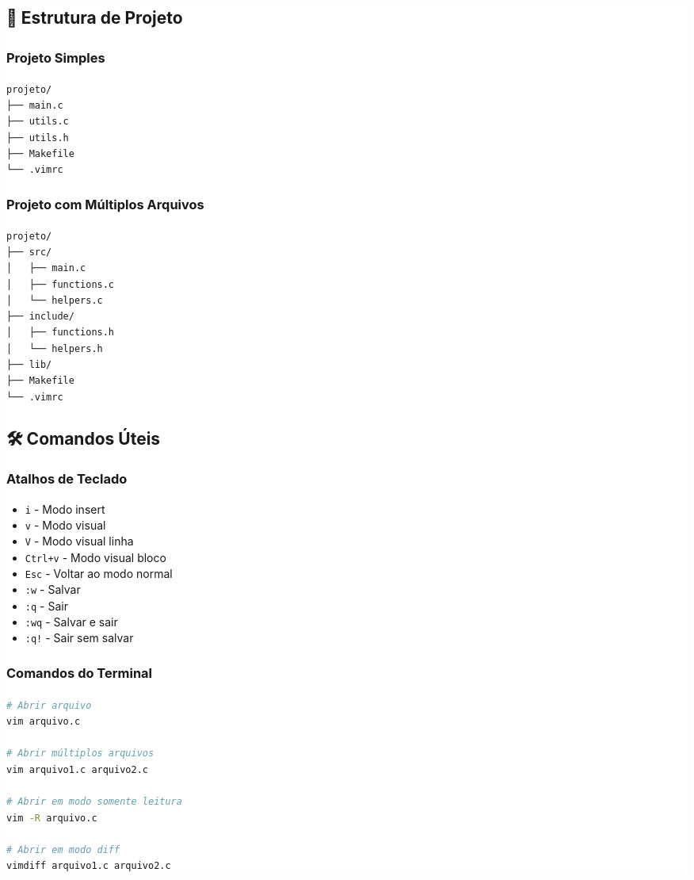 ## 📁 Estrutura de Projeto

### Projeto Simples
```
projeto/
├── main.c
├── utils.c
├── utils.h
├── Makefile
└── .vimrc
```

### Projeto com Múltiplos Arquivos
```
projeto/
├── src/
│   ├── main.c
│   ├── functions.c
│   └── helpers.c
├── include/
│   ├── functions.h
│   └── helpers.h
├── lib/
├── Makefile
└── .vimrc
```

## 🛠️ Comandos Úteis

### Atalhos de Teclado
- `i` - Modo insert
- `v` - Modo visual
- `V` - Modo visual linha
- `Ctrl+v` - Modo visual bloco
- `Esc` - Voltar ao modo normal
- `:w` - Salvar
- `:q` - Sair
- `:wq` - Salvar e sair
- `:q!` - Sair sem salvar

### Comandos do Terminal
```bash
# Abrir arquivo
vim arquivo.c

# Abrir múltiplos arquivos
vim arquivo1.c arquivo2.c

# Abrir em modo somente leitura
vim -R arquivo.c

# Abrir em modo diff
vimdiff arquivo1.c arquivo2.c
```

